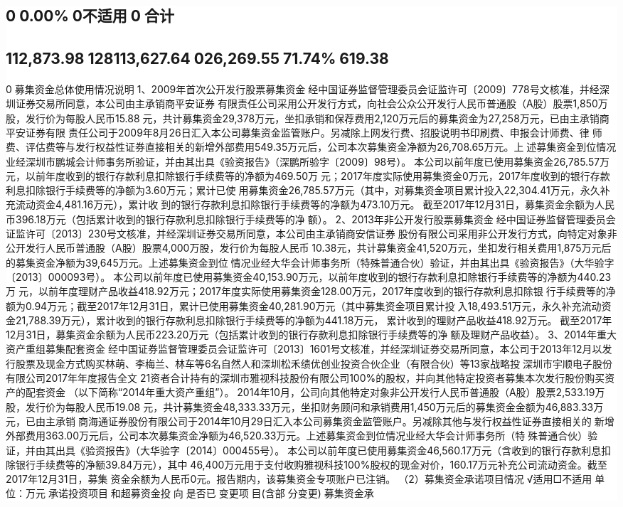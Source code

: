 0
0.00%
0不适用
0
合计
--
112,873.98
128113,627.64
026,269.55
71.74%
619.38
--
0
募集资金总体使用情况说明
1、2009年首次公开发行股票募集资金
经中国证券监督管理委员会证监许可〔2009〕778号文核准，并经深圳证券交易所同意，本公司由主承销商平安证券
有限责任公司采用公开发行方式，向社会公众公开发行人民币普通股（A股）股票1,850万股，发行价为每股人民币15.88
元，共计募集资金29,378万元，坐扣承销和保荐费用2,120万元后的募集资金为27,258万元，已由主承销商平安证券有限
责任公司于2009年8月26日汇入本公司募集资金监管账户。另减除上网发行费、招股说明书印刷费、申报会计师费、律
师费、评估费等与发行权益性证券直接相关的新增外部费用549.35万元后，公司本次募集资金净额为26,708.65万元。上
述募集资金到位情况业经深圳市鹏城会计师事务所验证，并由其出具《验资报告》（深鹏所验字〔2009〕98号）。
本公司以前年度已使用募集资金26,785.57万元，以前年度收到的银行存款利息扣除银行手续费等的净额为469.50万
元；2017年度实际使用募集资金0万元，2017年度收到的银行存款利息扣除银行手续费等的净额为3.60万元；累计已使
用募集资金26,785.57万元（其中，对募集资金项目累计投入22,304.41万元，永久补充流动资金4,481.16万元），累计收
到的银行存款利息扣除银行手续费等的净额为473.10万元。
截至2017年12月31日，募集资金余额为人民币396.18万元（包括累计收到的银行存款利息扣除银行手续费等的净
额）。
2、2013年非公开发行股票募集资金
经中国证券监督管理委员会证监许可〔2013〕230号文核准，并经深圳证券交易所同意，本公司由主承销商安信证券
股份有限公司采用非公开发行方式，向特定对象非公开发行人民币普通股（A股）股票4,000万股，发行价为每股人民币
10.38元，共计募集资金41,520万元，坐扣发行相关费用1,875万元后的募集资金净额为39,645万元。上述募集资金到位
情况业经大华会计师事务所（特殊普通合伙）验证，并由其出具《验资报告》（大华验字〔2013〕000093号）。
本公司以前年度已使用募集资金40,153.90万元，以前年度收到的银行存款利息扣除银行手续费等的净额为440.23万
元，以前年度理财产品收益418.92万元；2017年度实际使用募集资金128.00万元，2017年度收到的银行存款利息扣除银
行手续费等的净额为0.94万元；截至2017年12月31日，累计已使用募集资金40,281.90万元（其中募集资金项目累计投
入18,493.51万元，永久补充流动资金21,788.39万元），累计收到的银行存款利息扣除银行手续费等的净额为441.18万元，
累计收到的理财产品收益418.92万元。
截至2017年12月31日，募集资金余额为人民币223.20万元（包括累计收到的银行存款利息扣除银行手续费等的净
额及理财产品收益）。
3、2014年重大资产重组募集配套资金
经中国证券监督管理委员会证监许可〔2013〕1601号文核准，并经深圳证券交易所同意，本公司于2013年12月以发
行股票及现金方式购买林萌、李梅兰、林车等6名自然人和深圳松禾绩优创业投资合伙企业（有限合伙）等13家战略投
深圳市宇顺电子股份有限公司2017年年度报告全文
21资者合计持有的深圳市雅视科技股份有限公司100%的股权，并向其他特定投资者募集本次发行股份购买资产的配套资金
（以下简称“2014年重大资产重组”）。
2014年10月，公司向其他特定对象非公开发行人民币普通股（A股）股票2,533.19万股，发行价为每股人民币19.08
元，共计募集资金48,333.33万元，坐扣财务顾问和承销费用1,450万元后的募集资金金额为46,883.33万元，已由主承销
商海通证券股份有限公司于2014年10月29日汇入本公司募集资金监管账户。另减除其他与发行权益性证券直接相关的
新增外部费用363.00万元后，公司本次募集资金净额为46,520.33万元。上述募集资金到位情况业经大华会计师事务所（特
殊普通合伙）验证，并由其出具《验资报告》（大华验字〔2014〕000455号）。
本公司以前年度已使用募集资金46,560.17万元（含收到的银行存款利息扣除银行手续费等的净额39.84万元），其中
46,400万元用于支付收购雅视科技100%股权的现金对价，160.17万元补充公司流动资金。截至2017年12月31日，募集
资金余额为人民币0元。报告期内，该募集资金专项账户已注销。
（2）募集资金承诺项目情况
√适用□不适用
单位：万元
承诺投资项目
和超募资金投
向
是否已
变更项
目(含部
分变更)
募集资金承